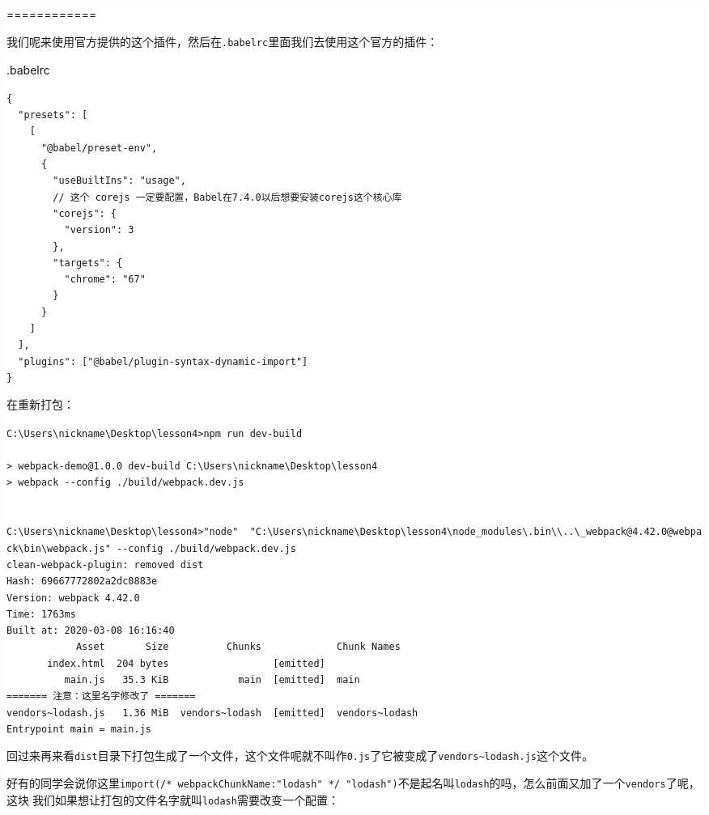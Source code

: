 ============

我们呢来使用官方提供的这个插件，然后在`.babelrc`里面我们去使用这个官方的插件：

.babelrc

```
{
  "presets": [
    [
      "@babel/preset-env",
      {
        "useBuiltIns": "usage",
        // 这个 corejs 一定要配置，Babel在7.4.0以后想要安装corejs这个核心库
        "corejs": {
          "version": 3
        },
        "targets": {
          "chrome": "67"
        }
      }
    ]
  ],
  "plugins": ["@babel/plugin-syntax-dynamic-import"]
}

```

在重新打包：

```
C:\Users\nickname\Desktop\lesson4>npm run dev-build

> webpack-demo@1.0.0 dev-build C:\Users\nickname\Desktop\lesson4
> webpack --config ./build/webpack.dev.js


C:\Users\nickname\Desktop\lesson4>"node"  "C:\Users\nickname\Desktop\lesson4\node_modules\.bin\\..\_webpack@4.42.0@webpack\bin\webpack.js" --config ./build/webpack.dev.js
clean-webpack-plugin: removed dist
Hash: 69667772802a2dc0883e
Version: webpack 4.42.0
Time: 1763ms
Built at: 2020-03-08 16:16:40
            Asset       Size          Chunks             Chunk Names
       index.html  204 bytes                  [emitted]
          main.js   35.3 KiB            main  [emitted]  main
======= 注意：这里名字修改了 =======
vendors~lodash.js   1.36 MiB  vendors~lodash  [emitted]  vendors~lodash
Entrypoint main = main.js
```

回过来再来看`dist`目录下打包生成了一个文件，这个文件呢就不叫作`0.js`了它被变成了`vendors~lodash.js`这个文件。

好有的同学会说你这里`import(/* webpackChunkName:"lodash" */ "lodash")`不是起名叫`lodash`的吗，怎么前面又加了一个`vendors`了呢，这块
我们如果想让打包的文件名字就叫`lodash`需要改变一个配置：
